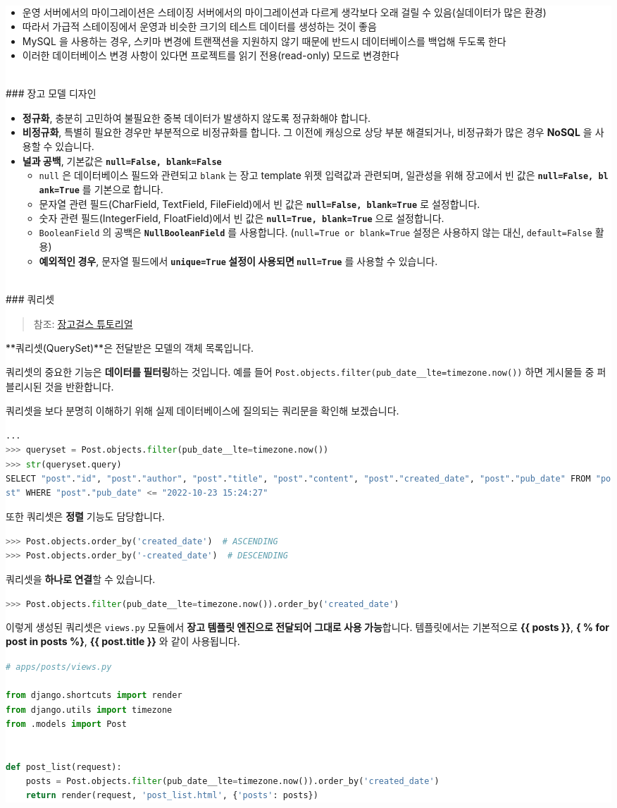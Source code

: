 - 운영 서버에서의 마이그레이션은 스테이징 서버에서의 마이그레이션과 다르게 생각보다 오래 걸릴 수 있음(실데이터가 많은 환경)
- 따라서 가급적 스테이징에서 운영과 비슷한 크기의 테스트 데이터를 생성하는 것이 좋음
- MySQL 을 사용하는 경우, 스키마 변경에 트랜잭션을 지원하지 않기 때문에 반드시 데이터베이스를 백업해 두도록 한다
- 이러한 데이터베이스 변경 사항이 있다면 프로젝트를 읽기 전용(read-only) 모드로 변경한다

<br>
### 장고 모델 디자인

- **정규화**, 충분히 고민하여 불필요한 중복 데이터가 발생하지 않도록 정규화해야 합니다.
- **비정규화**, 특별히 필요한 경우만 부분적으로 비정규화를 합니다. 그 이전에 캐싱으로 상당 부분 해결되거나, 비정규화가 많은 경우
**NoSQL** 을 사용할 수 있습니다.
- **널과 공백**, 기본값은 **```null=False, blank=False```**
    - ```null``` 은 데이터베이스 필드와 관련되고 ```blank``` 는 장고 template 위젯 입력값과 관련되며,
    일관성을 위해 장고에서 빈 값은 **```null=False, blank=True```** 를 기본으로 합니다.
    - 문자열 관련 필드(CharField, TextField, FileField)에서 빈 값은 **```null=False, blank=True```** 로 설정합니다.
    - 숫자 관련 필드(IntegerField, FloatField)에서 빈 값은 **```null=True, blank=True```** 으로 설정합니다.
    - ```BooleanField``` 의 공백은 **```NullBooleanField```** 를 사용합니다.
    (```null=True or blank=True``` 설정은 사용하지 않는 대신, ```default=False``` 활용)
    - **예외적인 경우**, 문자열 필드에서 **```unique=True``` 설정이 사용되면 ```null=True```** 를 사용할 수 있습니다.

<br>
### 쿼리셋

> 참조: <a href="https://tutorial.djangogirls.org/ko/django_orm/" target="_blank">장고걸스 튜토리얼</a>

**쿼리셋(QuerySet)**은 전달받은 모델의 객체 목록입니다.

쿼리셋의 중요한 기능은 **데이터를 필터링**하는 것입니다.
예를 들어 ```Post.objects.filter(pub_date__lte=timezone.now())``` 하면 게시물들 중 퍼블리시된 것을 반환합니다.

쿼리셋을 보다 분명히 이해하기 위해 실제 데이터베이스에 질의되는 쿼리문을 확인해 보겠습니다.

```python
...
>>> queryset = Post.objects.filter(pub_date__lte=timezone.now())
>>> str(queryset.query)
SELECT "post"."id", "post"."author", "post"."title", "post"."content", "post"."created_date", "post"."pub_date" FROM "post" WHERE "post"."pub_date" <= "2022-10-23 15:24:27"
```

또한 쿼리셋은 **정렬** 기능도 담당합니다.

```python
>>> Post.objects.order_by('created_date')  # ASCENDING
>>> Post.objects.order_by('-created_date')  # DESCENDING
```

쿼리셋을 **하나로 연결**할 수 있습니다.

```python
>>> Post.objects.filter(pub_date__lte=timezone.now()).order_by('created_date')
```

이렇게 생성된 쿼리셋은 ```views.py``` 모듈에서 **장고 템플릿 엔진으로 전달되어 그대로 사용 가능**합니다.
템플릿에서는 기본적으로 **{\{ posts }\}**, **{ % for post in posts %\}**, **{\{ post.title }\}** 와 같이 사용됩니다.

```python
# apps/posts/views.py

from django.shortcuts import render
from django.utils import timezone
from .models import Post


def post_list(request):
    posts = Post.objects.filter(pub_date__lte=timezone.now()).order_by('created_date')
    return render(request, 'post_list.html', {'posts': posts})
```
